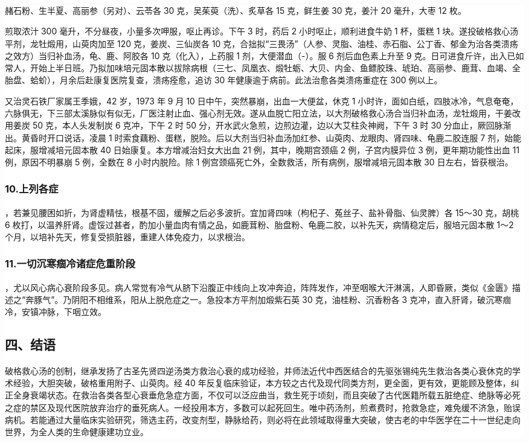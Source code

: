 赭石粉、生半夏、高丽参（另对）、云苓各 30 克，吴茱萸（洗）、炙草各 15 克，鲜生姜 30 克，姜汁 20 毫升，大枣 12 枚。

煎取浓汁 300 毫升，不分昼夜，小量多次呷服，呕止再诊。下午 3 时，药后 2 小时呕止，顺利进食牛奶 1 杯，蛋糕 1 块。遂投破格救心汤平剂，龙牡煅用，山萸肉加至 120 克，姜炭、三仙炭各 10 克，合拙拟“三畏汤”（人参、灵脂、油桂、赤石脂、公丁香、郁金为治各类溃疡之效方）当归补血汤，龟、鹿、阿胶各 10 克（化入），上药服 1 剂，大便潜血（-）。服 6 剂后血色素上升至 9 克。日可进食斤许，出入已如常人，开始上半日班。乃拟加味培元固本散以拔除病根（三七、凤凰衣、煅牡蛎、大贝、内金、鱼鳔胶珠、琥珀、高丽参、鹿茸、血竭、全胎盘、蛤蚧），月余后赴康复医院复查，溃疡痊愈，追访 30 年健康逾于病前。此法治愈各类溃疡重症在 300 例以上。

又治灵石铁厂家属王季娥，42 岁，1973 年 9 月 10 日中午，突然暴崩，出血一大便盆，休克 1 小时许，面如白纸，四肢冰冷，气息奄奄，六脉俱无，下三部太溪脉似有似无，厂医注射止血、强心剂无效。遂从血脱亡阳立法，以大剂破格救心汤合当归补血汤，龙牡煅用，干姜改用姜炭 50 克，本人头发制炭 6 克冲，下午 2 时 50 分，开水武火急煎，边煎边灌，边以大艾柱灸神阙，下午 3 时 30 分血止，厥回脉渐出。黄昏时开口说话，凌晨 1 时索食藕粉、蛋糕，脱险。后以大剂当归补血汤加红参、山萸肉、龙眼肉、肾四味、龟鹿二胶连服 7 剂，始能起床，服增减培元固本散 40 日始康复。本方增减治妇女大出血 21 例，其中，晚期宫颈癌 2 例，子宫内膜异位 3 例，更年期功能性出血 11 例，原因不明暴崩 5 例，全数在 8 小时内脱险。除 1 例宫颈癌死亡外，全数救活，所有病例，服增减培元固本散 30 日左右，皆获根治。

### 10.上列各症

，若兼见腰困如折，为肾虚精怯，根基不固，缓解之后必多波折。宜加肾四味（枸杞子、菟丝子、盐补骨脂、仙灵脾）各 15～30 克，胡桃 6 枚打，以温养肝肾。虚馁过甚者，酌加小量血肉有情之品，如鹿茸粉、胎盘粉、龟鹿二胶，以补先天，病情稳定后，服培元固本散 1～2 个月，以培补先天，修复受损脏器，重建人体免疫力，以求根治。

### 11.一切沉寒痼冷诸症危重阶段

，尤以风心病心衰阶段多见。病人常觉有冷气从脐下沿腹正中线向上攻冲奔迫，阵阵发作，冲至咽喉大汗淋漓，人即昏厥，类似《金匮》描述之“奔豚气”。乃阴阳不相维系，阳从上脱危症之一。急投本方平剂加煅紫石英 30 克，油桂粉、沉香粉各 3 克冲，直入肝肾，破沉寒痼冷，安镇冲脉，下咽立效。

## 四、结语

破格救心汤的创制，继承发扬了古圣先贤四逆汤类方救治心衰的成功经验，并师法近代中西医结合的先驱张锡纯先生救治各类心衰休克的学术经验，大胆突破，破格重用附子、山萸肉。经 40 年反复临床验证，本方较之古代及现代同类方剂，更全面，更有效，更能顾及整体，纠正全身衰竭状态。在救治各类各型心衰垂危急症方面，不仅可以泛应曲当，救生死于顷刻，而且突破了古代医籍所载五脏绝症、绝脉等必死之症的禁区及现代医院放弃治疗的垂死病人。一经投用本方，多数可以起死回生。唯中药汤剂，煎煮费时，抢救急症，难免缓不济急，贻误病机。若能通过大量临床实验研究，筛选主药，改变剂型，静脉给药，则必将在此领域取得重大突破，使古老的中华医学在二十一世纪走向世界，为全人类的生命健康建功立业。
